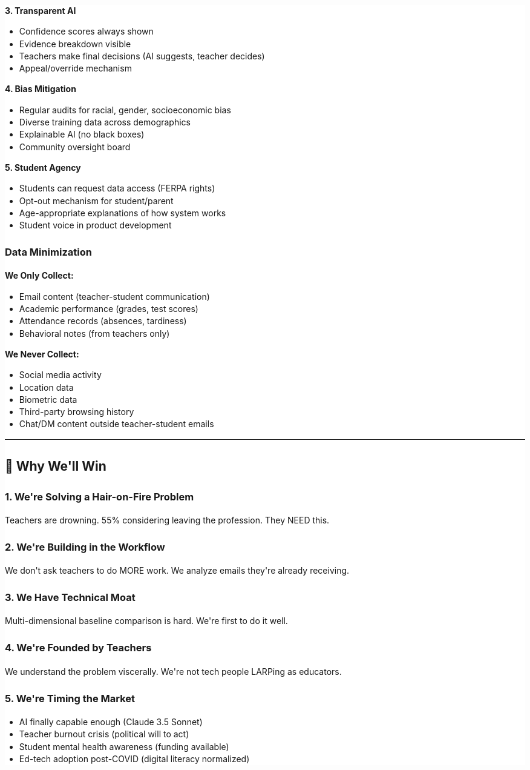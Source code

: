 **3. Transparent AI**
- Confidence scores always shown
- Evidence breakdown visible
- Teachers make final decisions (AI suggests, teacher decides)
- Appeal/override mechanism

**4. Bias Mitigation**
- Regular audits for racial, gender, socioeconomic bias
- Diverse training data across demographics
- Explainable AI (no black boxes)
- Community oversight board

**5. Student Agency**
- Students can request data access (FERPA rights)
- Opt-out mechanism for student/parent
- Age-appropriate explanations of how system works
- Student voice in product development

### Data Minimization

**We Only Collect:**
- Email content (teacher-student communication)
- Academic performance (grades, test scores)
- Attendance records (absences, tardiness)
- Behavioral notes (from teachers only)

**We Never Collect:**
- Social media activity
- Location data
- Biometric data
- Third-party browsing history
- Chat/DM content outside teacher-student emails

---

## 🌟 Why We'll Win

### 1. **We're Solving a Hair-on-Fire Problem**
Teachers are drowning. 55% considering leaving the profession. They NEED this.

### 2. **We're Building in the Workflow**
We don't ask teachers to do MORE work. We analyze emails they're already receiving.

### 3. **We Have Technical Moat**
Multi-dimensional baseline comparison is hard. We're first to do it well.

### 4. **We're Founded by Teachers**
We understand the problem viscerally. We're not tech people LARPing as educators.

### 5. **We're Timing the Market**
- AI finally capable enough (Claude 3.5 Sonnet)
- Teacher burnout crisis (political will to act)
- Student mental health awareness (funding available)
- Ed-tech adoption post-COVID (digital literacy normalized)
